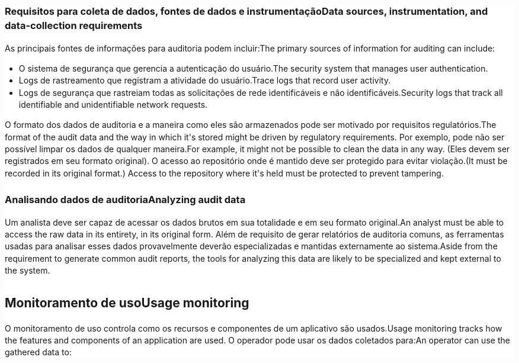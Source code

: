 ### <a name="data-sources-instrumentation-and-data-collection-requirements"></a><span data-ttu-id="77f9b-380">Requisitos para coleta de dados, fontes de dados e instrumentação</span><span class="sxs-lookup"><span data-stu-id="77f9b-380">Data sources, instrumentation, and data-collection requirements</span></span>
<span data-ttu-id="77f9b-381">As principais fontes de informações para auditoria podem incluir:</span><span class="sxs-lookup"><span data-stu-id="77f9b-381">The primary sources of information for auditing can include:</span></span>

* <span data-ttu-id="77f9b-382">O sistema de segurança que gerencia a autenticação do usuário.</span><span class="sxs-lookup"><span data-stu-id="77f9b-382">The security system that manages user authentication.</span></span>
* <span data-ttu-id="77f9b-383">Logs de rastreamento que registram a atividade do usuário.</span><span class="sxs-lookup"><span data-stu-id="77f9b-383">Trace logs that record user activity.</span></span>
* <span data-ttu-id="77f9b-384">Logs de segurança que rastreiam todas as solicitações de rede identificáveis e não identificáveis.</span><span class="sxs-lookup"><span data-stu-id="77f9b-384">Security logs that track all identifiable and unidentifiable network requests.</span></span>

<span data-ttu-id="77f9b-385">O formato dos dados de auditoria e a maneira como eles são armazenados pode ser motivado por requisitos regulatórios.</span><span class="sxs-lookup"><span data-stu-id="77f9b-385">The format of the audit data and the way in which it's stored might be driven by regulatory requirements.</span></span> <span data-ttu-id="77f9b-386">Por exemplo, pode não ser possível limpar os dados de qualquer maneira.</span><span class="sxs-lookup"><span data-stu-id="77f9b-386">For example, it might not be possible to clean the data in any way.</span></span> <span data-ttu-id="77f9b-387">(Eles devem ser registrados em seu formato original). O acesso ao repositório onde é mantido deve ser protegido para evitar violação.</span><span class="sxs-lookup"><span data-stu-id="77f9b-387">(It must be recorded in its original format.) Access to the repository where it's held must be protected to prevent tampering.</span></span>

### <a name="analyzing-audit-data"></a><span data-ttu-id="77f9b-388">Analisando dados de auditoria</span><span class="sxs-lookup"><span data-stu-id="77f9b-388">Analyzing audit data</span></span>
<span data-ttu-id="77f9b-389">Um analista deve ser capaz de acessar os dados brutos em sua totalidade e em seu formato original.</span><span class="sxs-lookup"><span data-stu-id="77f9b-389">An analyst must be able to access the raw data in its entirety, in its original form.</span></span> <span data-ttu-id="77f9b-390">Além de requisito de gerar relatórios de auditoria comuns, as ferramentas usadas para analisar esses dados provavelmente deverão especializadas e mantidas externamente ao sistema.</span><span class="sxs-lookup"><span data-stu-id="77f9b-390">Aside from the requirement to generate common audit reports, the tools for analyzing this data are likely to be specialized and kept external to the system.</span></span>

## <a name="usage-monitoring"></a><span data-ttu-id="77f9b-391">Monitoramento de uso</span><span class="sxs-lookup"><span data-stu-id="77f9b-391">Usage monitoring</span></span>
<span data-ttu-id="77f9b-392">O monitoramento de uso controla como os recursos e componentes de um aplicativo são usados.</span><span class="sxs-lookup"><span data-stu-id="77f9b-392">Usage monitoring tracks how the features and components of an application are used.</span></span> <span data-ttu-id="77f9b-393">O operador pode usar os dados coletados para:</span><span class="sxs-lookup"><span data-stu-id="77f9b-393">An operator can use the gathered data to:</span></span>
